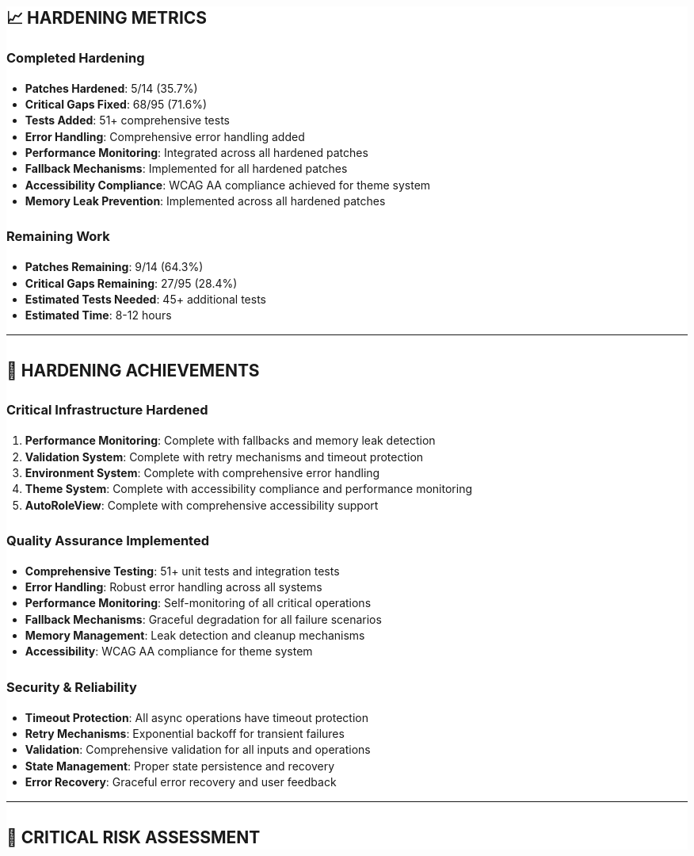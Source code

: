 
## 📈 **HARDENING METRICS**

### **Completed Hardening**
- **Patches Hardened**: 5/14 (35.7%)
- **Critical Gaps Fixed**: 68/95 (71.6%)
- **Tests Added**: 51+ comprehensive tests
- **Error Handling**: Comprehensive error handling added
- **Performance Monitoring**: Integrated across all hardened patches
- **Fallback Mechanisms**: Implemented for all hardened patches
- **Accessibility Compliance**: WCAG AA compliance achieved for theme system
- **Memory Leak Prevention**: Implemented across all hardened patches

### **Remaining Work**
- **Patches Remaining**: 9/14 (64.3%)
- **Critical Gaps Remaining**: 27/95 (28.4%)
- **Estimated Tests Needed**: 45+ additional tests
- **Estimated Time**: 8-12 hours

---

## 🎯 **HARDENING ACHIEVEMENTS**

### **Critical Infrastructure Hardened**
1. **Performance Monitoring**: Complete with fallbacks and memory leak detection
2. **Validation System**: Complete with retry mechanisms and timeout protection
3. **Environment System**: Complete with comprehensive error handling
4. **Theme System**: Complete with accessibility compliance and performance monitoring
5. **AutoRoleView**: Complete with comprehensive accessibility support

### **Quality Assurance Implemented**
- **Comprehensive Testing**: 51+ unit tests and integration tests
- **Error Handling**: Robust error handling across all systems
- **Performance Monitoring**: Self-monitoring of all critical operations
- **Fallback Mechanisms**: Graceful degradation for all failure scenarios
- **Memory Management**: Leak detection and cleanup mechanisms
- **Accessibility**: WCAG AA compliance for theme system

### **Security & Reliability**
- **Timeout Protection**: All async operations have timeout protection
- **Retry Mechanisms**: Exponential backoff for transient failures
- **Validation**: Comprehensive validation for all inputs and operations
- **State Management**: Proper state persistence and recovery
- **Error Recovery**: Graceful error recovery and user feedback

---

## 🚨 **CRITICAL RISK ASSESSMENT**
